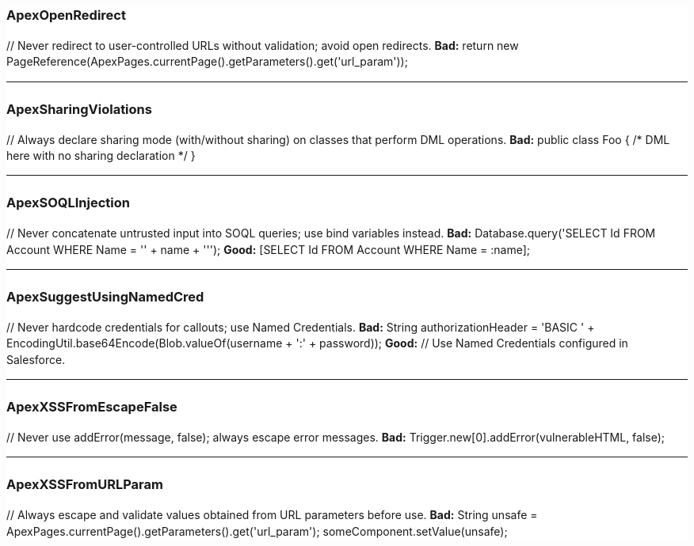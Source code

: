 
### ApexOpenRedirect
// Never redirect to user-controlled URLs without validation; avoid open redirects.
**Bad:**
return new PageReference(ApexPages.currentPage().getParameters().get('url_param'));

---

### ApexSharingViolations
// Always declare sharing mode (with/without sharing) on classes that perform DML operations.
**Bad:**
public class Foo { /* DML here with no sharing declaration */ }

---

### ApexSOQLInjection
// Never concatenate untrusted input into SOQL queries; use bind variables instead.
**Bad:**
Database.query('SELECT Id FROM Account WHERE Name = \'' + name + '\'');
**Good:**
[SELECT Id FROM Account WHERE Name = :name];

---

### ApexSuggestUsingNamedCred
// Never hardcode credentials for callouts; use Named Credentials.
**Bad:**
String authorizationHeader = 'BASIC ' + EncodingUtil.base64Encode(Blob.valueOf(username + ':' + password));
**Good:**
// Use Named Credentials configured in Salesforce.

---

### ApexXSSFromEscapeFalse
// Never use addError(message, false); always escape error messages.
**Bad:**
Trigger.new[0].addError(vulnerableHTML, false);

---

### ApexXSSFromURLParam
// Always escape and validate values obtained from URL parameters before use.
**Bad:**
String unsafe = ApexPages.currentPage().getParameters().get('url_param');
someComponent.setValue(unsafe);
